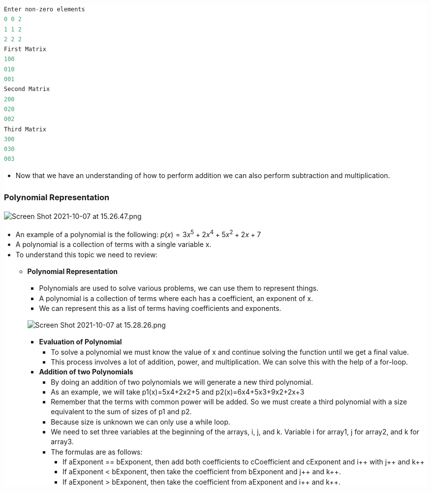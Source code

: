 ```cpp
Enter non-zero elements
0 0 2
1 1 2
2 2 2
First Matrix
100
010
001
Second Matrix
200
020
002
Third Matrix
300
030
003
```

- Now that we have an understanding of how to perform addition we can also perform subtraction and multiplication.

### Polynomial Representation

![Screen Shot 2021-10-07 at 15.26.47.png](6%20-%20Sparse%202cab2/Screen_Shot_2021-10-07_at_15.26.47.png)

- An example of a polynomial is the following: $p(x) = 3x^5+2x^4+5x^2+2x+7$
- A polynomial is a collection of terms with a single variable x.
- To understand this topic we need to review:
    - **Polynomial Representation**
        - Polynomials are used to solve various problems, we can use them to represent things.
        - A polynomial is a collection of terms where each has a coefficient, an exponent of x.
        - We can represent this as a list of terms having coefficients and exponents.
        
        ![Screen Shot 2021-10-07 at 15.28.26.png](6%20-%20Sparse%202cab2/Screen_Shot_2021-10-07_at_15.28.26.png)
        
        - **Evaluation of Polynomial**
            - To solve a polynomial we must know the value of x and continue solving the function until we get a final value.
            - This process involves a lot of addition, power, and multiplication. We can solve this with the help of a for-loop.
        - **Addition of two Polynomials**
            - By doing an addition of two polynomials we will generate a new third polynomial.
            - As an example, we will take p1(x)=5x4+2x2+5 and p2(x)=6x4+5x3+9x2+2x+3
            - Remember that the terms with common power will be added. So we must create a third polynomial with a size equivalent to the sum of sizes of p1 and p2.
            - Because size is unknown we can only use a while loop.
            - We need to set three variables at the beginning of the arrays, i, j, and k. Variable i for array1, j for array2, and k for array3.
            - The formulas are as follows:
                - If aExponent == bExponent, then add both coefficients to cCoefficient and cExponent and i++ with j++ and k++
                - If aExponent < bExponent, then take the coefficient from bExponent and j++ and k++.
                - If aExponent > bExponent, then take the coefficient from aExponent and i++ and k++.
        